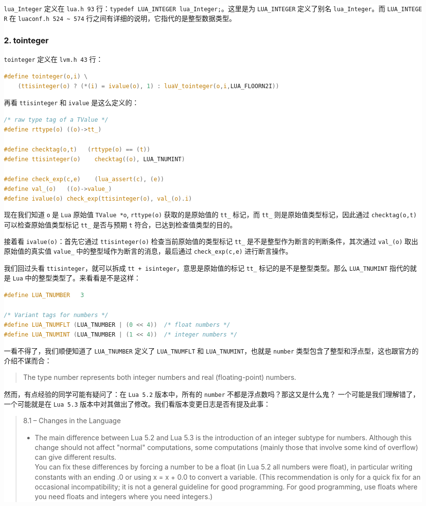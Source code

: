 `lua_Integer` 定义在 `lua.h 93` 行：`typedef LUA_INTEGER lua_Integer;`。这里是为 `LUA_INTEGER` 定义了别名 `lua_Integer`。而 `LUA_INTEGER` 在 `luaconf.h 524 ~ 574` 行之间有详细的说明，它指代的是整型数据类型。


### 2. tointeger

`tointeger` 定义在 `lvm.h 43` 行：  

``` c
#define tointeger(o,i) \
    (ttisinteger(o) ? (*(i) = ivalue(o), 1) : luaV_tointeger(o,i,LUA_FLOORN2I))
```

再看 `ttisinteger` 和 `ivalue` 是这么定义的：

``` c
/* raw type tag of a TValue */
#define rttype(o) ((o)->tt_)

#define checktag(o,t)   (rttype(o) == (t))
#define ttisinteger(o)    checktag((o), LUA_TNUMINT)

#define check_exp(c,e)    (lua_assert(c), (e))
#define val_(o)   ((o)->value_)
#define ivalue(o) check_exp(ttisinteger(o), val_(o).i)
```

现在我们知道 `o` 是 `Lua` 原始值 `TValue *o`, `rttype(o)` 获取的是原始值的 `tt_` 标记，而 `tt_` 则是原始值类型标记，因此通过 `checktag(o,t)` 可以检查原始值类型标记 `tt_` 是否与预期 `t` 符合，已达到检查值类型的目的。

接着看 `ivalue(o)`：首先它通过 `ttisinteger(o)` 检查当前原始值的类型标记 `tt_` 是不是整型作为断言的判断条件，其次通过 `val_(o)` 取出原始值的真实值 `value_` 中的整型域作为断言的消息，最后通过 `check_exp(c,e)` 进行断言操作。

我们回过头看 `ttisinteger`，就可以拆成 `tt + isinteger`，意思是原始值的标记 `tt_` 标记的是不是整型类型。那么 `LUA_TNUMINT` 指代的就是 `Lua` 中的整型类型了。来看看是不是这样：

``` c
#define LUA_TNUMBER   3

/* Variant tags for numbers */
#define LUA_TNUMFLT (LUA_TNUMBER | (0 << 4))  /* float numbers */
#define LUA_TNUMINT (LUA_TNUMBER | (1 << 4))  /* integer numbers */
```

一看不得了，我们顺便知道了 `LUA_TNUMBER` 定义了 `LUA_TNUMFLT` 和 `LUA_TNUMINT`，也就是 `number` 类型包含了整型和浮点型，这也跟官方的介绍不谋而合：
> The type number represents both integer numbers and real (floating-point) numbers. 

然而，有点经验的同学可能有疑问了：在 `Lua 5.2` 版本中，所有的 `number` 不都是浮点数吗？那这又是什么鬼？
一个可能是我们理解错了，一个可能就是在 `Lua 5.3` 版本中对其做出了修改。我们看版本变更日志是否有提及此事：
> 8.1 – Changes in the Language   
>
> - The main difference between Lua 5.2 and Lua 5.3 is the introduction of an integer subtype for numbers. Although this change should not affect "normal" computations, some computations (mainly those that involve some kind of overflow) can give different results.  
You can fix these differences by forcing a number to be a float (in Lua 5.2 all numbers were float), in particular writing constants with an ending .0 or using x = x + 0.0 to convert a variable. (This recommendation is only for a quick fix for an occasional incompatibility; it is not a general guideline for good programming. For good programming, use floats where you need floats and integers where you need integers.)  
